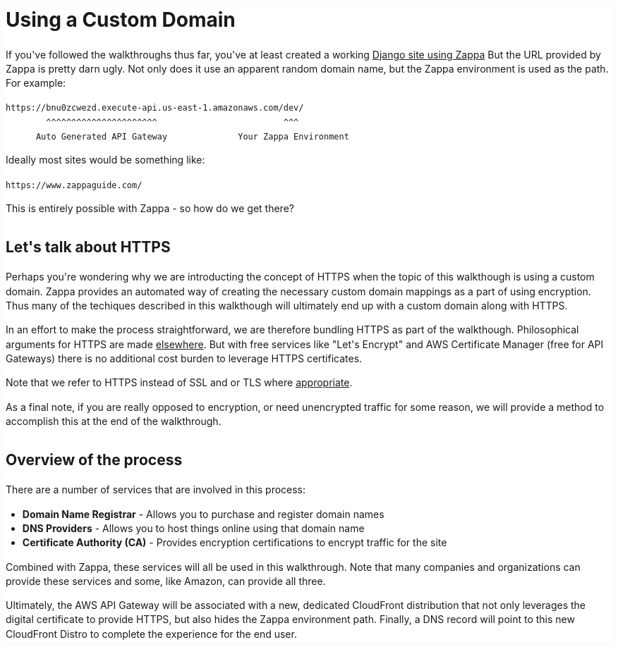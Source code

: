 # Using a Custom Domain

If you've followed the walkthroughs thus far, you've at least created a working [Django site using Zappa](walk_core.md)
But the URL provided by Zappa is pretty darn ugly.  Not only does it use an apparent random domain name, but the Zappa environment is used as the path.  For example:

```
https://bnu0zcwezd.execute-api.us-east-1.amazonaws.com/dev/
        ^^^^^^^^^^^^^^^^^^^^^^                         ^^^
      Auto Generated API Gateway              Your Zappa Environment 
```

Ideally most sites would be something like:

```sh
https://www.zappaguide.com/
```

This is entirely possible with Zappa - so how do we get there?

## Let's talk about HTTPS

Perhaps you're wondering why we are introducting the concept of HTTPS when the topic of this walkthough is using a custom domain.  Zappa provides an automated way of creating the necessary custom domain mappings as a part of using encryption.  Thus many of the techiques described in this walkthough will ultimately end up with a custom domain along with HTTPS.  

In an effort to make the process straightforward, we are therefore bundling HTTPS as part of the walkthough.  Philosophical arguments for HTTPS are made [elsewhere](https://developers.google.com/web/fundamentals/security/encrypt-in-transit/why-https).  But with free services like "Let's Encrypt" and AWS Certificate Manager (free for API Gateways) there is no additional cost burden to leverage HTTPS certificates.

Note that we refer to HTTPS instead of SSL and or TLS where [appropriate](https://security.stackexchange.com/a/5127).

As a final note, if you are really opposed to encryption, or need unencrypted traffic for some reason, we will provide a method to accomplish this at the end of the walkthrough.

## Overview of the process

There are a number of services that are involved in this process:

 * **Domain Name Registrar** - Allows you to purchase and register domain names
 * **DNS Providers** - Allows you to host things online using that domain name
 * **Certificate Authority (CA)** - Provides encryption certifications to encrypt traffic for the site

Combined with Zappa, these services will all be used in this walkthrough.  Note that many companies and organizations can provide these services and some, like Amazon, can provide all three.

Ultimately, the AWS API Gateway will be associated with a new, dedicated CloudFront distribution that not only leverages the digital certificate to provide HTTPS, but also hides the Zappa environment path.  Finally, a DNS record will point to this new CloudFront Distro to complete the experience for the end user.
